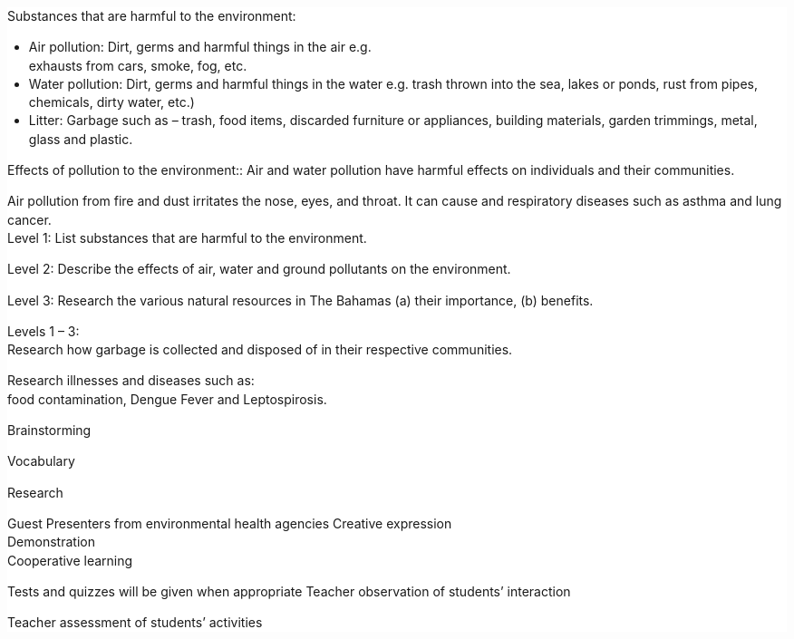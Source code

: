 Substances that are harmful to the environment: 
 - Air pollution: Dirt, germs and harmful things in the air e.g.  
exhausts from cars, smoke, fog, etc. 
- Water pollution: Dirt, germs and harmful things in the water 
e.g. trash thrown into the sea, lakes or ponds, rust from pipes, 
chemicals, dirty water, etc.)  
- Litter: Garbage such as – trash, food items, discarded furniture 
or appliances, building materials, garden trimmings, metal, 
glass and plastic.  
 
Effects of pollution to the environment:: 
Air and water pollution have harmful effects on individuals and 
their communities.  
 
Air pollution from fire and dust irritates the nose, eyes, and 
throat. It can cause and respiratory diseases such as asthma and 
lung cancer.  
Level 1: List substances that are 
harmful to the environment.    
 
Level 2: Describe the effects of air, 
water and ground pollutants on the 
environment.  
 
Level 3: Research the various natural 
resources in The Bahamas (a) their 
importance, (b) benefits.   
 
Levels 1 – 3:  
Research how garbage is collected and 
disposed of in their respective 
communities. 
 
Research illnesses and diseases such as:  
food contamination, Dengue Fever and 
Leptospirosis.  
  
Brainstorming  
 
Vocabulary  
 
Research  
 
Guest Presenters from 
environmental health agencies 
Creative expression  
Demonstration  
Cooperative learning  
 
Tests and quizzes will be given 
when appropriate 
Teacher observation of students’ 
interaction 
 
Teacher assessment of students’ 
activities 
